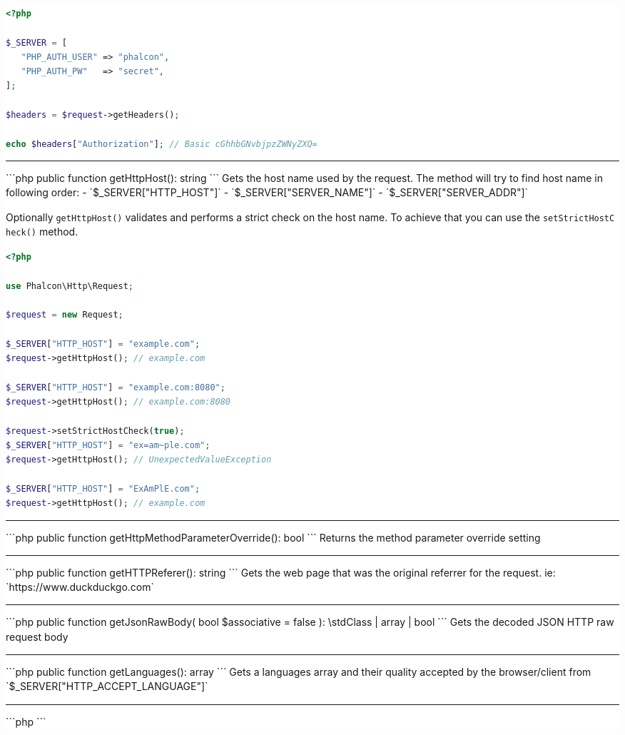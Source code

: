  ```php
<?php
 
$_SERVER = [
    "PHP_AUTH_USER" => "phalcon",
    "PHP_AUTH_PW"   => "secret",
];

$headers = $request->getHeaders();

echo $headers["Authorization"]; // Basic cGhhbGNvbjpzZWNyZXQ=
```
<hr/>
```php
public function getHttpHost(): string
```
Gets the host name used by the request. The method will try to find host name in following order:
- `$_SERVER["HTTP_HOST"]`
- `$_SERVER["SERVER_NAME"]`
- `$_SERVER["SERVER_ADDR"]`

Optionally `getHttpHost()` validates and performs a strict check on the host name. To achieve that you can use the `setStrictHostCheck()` method.

```php
<?php

use Phalcon\Http\Request;

$request = new Request;

$_SERVER["HTTP_HOST"] = "example.com";
$request->getHttpHost(); // example.com

$_SERVER["HTTP_HOST"] = "example.com:8080";
$request->getHttpHost(); // example.com:8080

$request->setStrictHostCheck(true);
$_SERVER["HTTP_HOST"] = "ex=am~ple.com";
$request->getHttpHost(); // UnexpectedValueException

$_SERVER["HTTP_HOST"] = "ExAmPlE.com";
$request->getHttpHost(); // example.com
```
<hr/>
```php
public function getHttpMethodParameterOverride(): bool
```
Returns the method parameter override setting
<hr/>
```php
public function getHTTPReferer(): string
```
Gets the web page that was the original referrer for the request. ie: `https://www.duckduckgo.com`
<hr/>
```php
public function getJsonRawBody( bool $associative = false ): \stdClass | array | bool
```
Gets the decoded JSON HTTP raw request body
<hr/>
```php
public function getLanguages(): array
```
Gets a languages array and their quality accepted by the browser/client from `$_SERVER["HTTP_ACCEPT_LANGUAGE"]`
<hr/>
```php
```